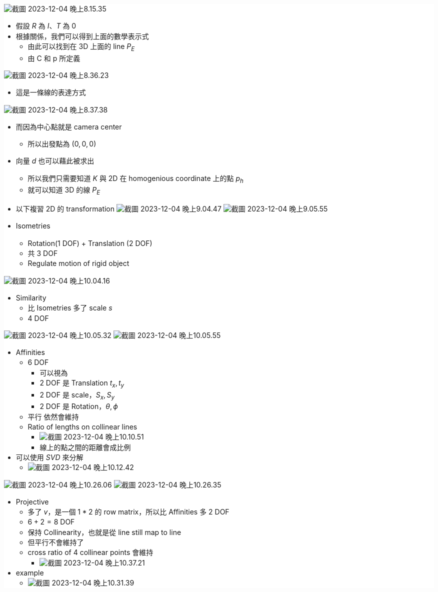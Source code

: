 ![截圖 2023-12-04 晚上8.15.35](https://hackmd.io/_uploads/SkwxQBoHp.png)
- 假設 $R$ 為 $I$、$T$ 為 $0$
- 根據關係，我們可以得到上面的數學表示式
    - 由此可以找到在 3D 上面的 line $P_E$
    - 由 C 和 p 所定義

![截圖 2023-12-04 晚上8.36.23](https://hackmd.io/_uploads/HkB0wrira.png)
- 這是一條線的表達方式


![截圖 2023-12-04 晚上8.37.38](https://hackmd.io/_uploads/B1J7dror6.png)
- 而因為中心點就是 camera center
    - 所以出發點為 $(0, 0, 0)$
- 向量 $d$ 也可以藉此被求出
    - 所以我們只需要知道 $K$ 與 2D 在 homogenious coordinate 上的點 $p_h$
    - 就可以知道 3D 的線 $P_E$

- 以下複習 2D 的 transformation
![截圖 2023-12-04 晚上9.04.47](https://hackmd.io/_uploads/Hyc_AHiHp.png)
![截圖 2023-12-04 晚上9.05.55](https://hackmd.io/_uploads/SkkaCBjS6.png)
- Isometries
    - Rotation(1 DOF) + Translation (2 DOF) 
    - 共 3 DOF
    - Regulate motion of rigid object

![截圖 2023-12-04 晚上10.04.16](https://hackmd.io/_uploads/B1jP3IiBp.png)
- Similarity
    - 比 Isometries 多了 scale $s$
    - 4 DOF

![截圖 2023-12-04 晚上10.05.32](https://hackmd.io/_uploads/SyK3n8oB6.png)
![截圖 2023-12-04 晚上10.05.55](https://hackmd.io/_uploads/r1R6h8iHp.png)

- Affinities
    - 6 DOF
        - 可以視為
        - 2 DOF 是 Translation $t_x, t_y$
        - 2 DOF 是 scale，$S_x, S_y$
        - 2 DOF 是 Rotation，$\theta, \phi$
    - 平行 依然會維持
    - Ratio of lengths on collinear lines
        - ![截圖 2023-12-04 晚上10.10.51](https://hackmd.io/_uploads/SJ8xC8sSp.png)
        - 線上的點之間的距離會成比例
- 可以使用 $SVD$ 來分解
    - ![截圖 2023-12-04 晚上10.12.42](https://hackmd.io/_uploads/rymdA8orp.png)

![截圖 2023-12-04 晚上10.26.06](https://hackmd.io/_uploads/S1cY-DiS6.png)
![截圖 2023-12-04 晚上10.26.35](https://hackmd.io/_uploads/BkcsWPjSa.png)
- Projective
    - 多了 $v$，是一個 $1*2$ 的 row matrix，所以比 Affinities 多 2 DOF
    - $6+2=8$ DOF
    - 保持 Collinearity，也就是從 line still map to line
    - 但平行不會維持了
    - cross ratio of 4 collinear points 會維持
        - ![截圖 2023-12-04 晚上10.37.21](https://hackmd.io/_uploads/rJCQ4vsBT.png)
- example
    - ![截圖 2023-12-04 晚上10.31.39](https://hackmd.io/_uploads/H1cz7woH6.png)
